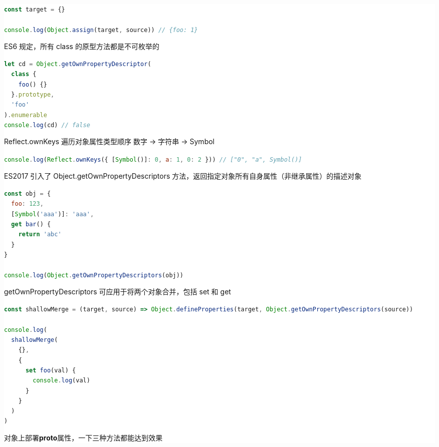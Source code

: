 ```js
const target = {}

console.log(Object.assign(target, source)) // {foo: 1}
```

ES6 规定，所有 class 的原型方法都是不可枚举的

```js
let cd = Object.getOwnPropertyDescriptor(
  class {
    foo() {}
  }.prototype,
  'foo'
).enumerable
console.log(cd) // false
```

Reflect.ownKeys 遍历对象属性类型顺序 数字 -> 字符串 -> Symbol

```js
console.log(Reflect.ownKeys({ [Symbol()]: 0, a: 1, 0: 2 })) // ["0", "a", Symbol()]
```

ES2017 引入了 Object.getOwnPropertyDescriptors 方法，返回指定对象所有自身属性（非继承属性）的描述对象

```js
const obj = {
  foo: 123,
  [Symbol('aaa')]: 'aaa',
  get bar() {
    return 'abc'
  }
}

console.log(Object.getOwnPropertyDescriptors(obj))
```

getOwnPropertyDescriptors 可应用于将两个对象合并，包括 set 和 get

```js
const shallowMerge = (target, source) => Object.defineProperties(target, Object.getOwnPropertyDescriptors(source))

console.log(
  shallowMerge(
    {},
    {
      set foo(val) {
        console.log(val)
      }
    }
  )
)
```

对象上部署**proto**属性，一下三种方法都能达到效果


  [mySymbol]: 'Hello'
  [Symbol.for('foo')]: 3,
  [Symbol.for('baz')]: 4
  [propKey]: true,
  ['a' + 'b']: 'ab'
  [propKey]: 1
  [Symbol.for('foo')]: 'foo',
  [Symbol.for('bar')]: 'bar'